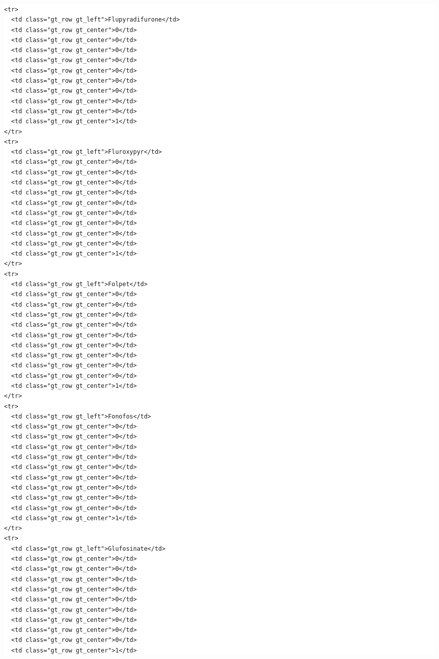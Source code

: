     <tr>
      <td class="gt_row gt_left">Flupyradifurone</td>
      <td class="gt_row gt_center">0</td>
      <td class="gt_row gt_center">0</td>
      <td class="gt_row gt_center">0</td>
      <td class="gt_row gt_center">0</td>
      <td class="gt_row gt_center">0</td>
      <td class="gt_row gt_center">0</td>
      <td class="gt_row gt_center">0</td>
      <td class="gt_row gt_center">0</td>
      <td class="gt_row gt_center">0</td>
      <td class="gt_row gt_center">1</td>
    </tr>
    <tr>
      <td class="gt_row gt_left">Fluroxypyr</td>
      <td class="gt_row gt_center">0</td>
      <td class="gt_row gt_center">0</td>
      <td class="gt_row gt_center">0</td>
      <td class="gt_row gt_center">0</td>
      <td class="gt_row gt_center">0</td>
      <td class="gt_row gt_center">0</td>
      <td class="gt_row gt_center">0</td>
      <td class="gt_row gt_center">0</td>
      <td class="gt_row gt_center">0</td>
      <td class="gt_row gt_center">1</td>
    </tr>
    <tr>
      <td class="gt_row gt_left">Folpet</td>
      <td class="gt_row gt_center">0</td>
      <td class="gt_row gt_center">0</td>
      <td class="gt_row gt_center">0</td>
      <td class="gt_row gt_center">0</td>
      <td class="gt_row gt_center">0</td>
      <td class="gt_row gt_center">0</td>
      <td class="gt_row gt_center">0</td>
      <td class="gt_row gt_center">0</td>
      <td class="gt_row gt_center">0</td>
      <td class="gt_row gt_center">1</td>
    </tr>
    <tr>
      <td class="gt_row gt_left">Fonofos</td>
      <td class="gt_row gt_center">0</td>
      <td class="gt_row gt_center">0</td>
      <td class="gt_row gt_center">0</td>
      <td class="gt_row gt_center">0</td>
      <td class="gt_row gt_center">0</td>
      <td class="gt_row gt_center">0</td>
      <td class="gt_row gt_center">0</td>
      <td class="gt_row gt_center">0</td>
      <td class="gt_row gt_center">0</td>
      <td class="gt_row gt_center">1</td>
    </tr>
    <tr>
      <td class="gt_row gt_left">Glufosinate</td>
      <td class="gt_row gt_center">0</td>
      <td class="gt_row gt_center">0</td>
      <td class="gt_row gt_center">0</td>
      <td class="gt_row gt_center">0</td>
      <td class="gt_row gt_center">0</td>
      <td class="gt_row gt_center">0</td>
      <td class="gt_row gt_center">0</td>
      <td class="gt_row gt_center">0</td>
      <td class="gt_row gt_center">0</td>
      <td class="gt_row gt_center">1</td>